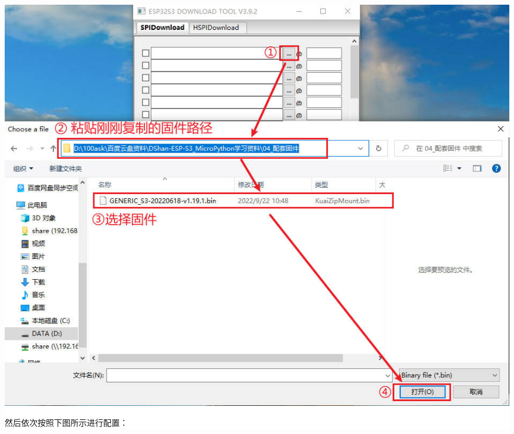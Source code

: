 ![DShanMCU-Mio_micropython_chapter2_images_010](_images/chapter2_images/DShanMCU-Mio_micropython_chapter2_images_010.jpg)


然后依次按照下图所示进行配置：
